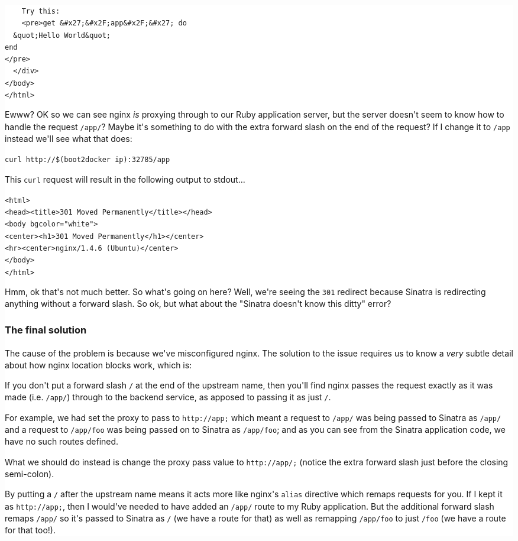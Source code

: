 ```
    Try this:
    <pre>get &#x27;&#x2F;app&#x2F;&#x27; do
  &quot;Hello World&quot;
end
</pre>
  </div>
</body>
</html>
```

Ewww? OK so we can see nginx *is* proxying through to our Ruby application server, but the server doesn't seem to know how to handle the request `/app/`? Maybe it's something to do with the extra forward slash on the end of the request? If I change it to `/app` instead we'll see what that does:

```
curl http://$(boot2docker ip):32785/app
```

This `curl` request will result in the following output to stdout...

```
<html>
<head><title>301 Moved Permanently</title></head>
<body bgcolor="white">
<center><h1>301 Moved Permanently</h1></center>
<hr><center>nginx/1.4.6 (Ubuntu)</center>
</body>
</html>
```

Hmm, ok that's not much better. So what's going on here? Well, we're seeing the `301` redirect because Sinatra is redirecting anything without a forward slash. So ok, but what about the "Sinatra doesn't know this ditty" error?

### The final solution

The cause of the problem is because we've misconfigured nginx. The solution to the issue requires us to know a *very* subtle detail about how nginx location blocks work, which is:

If you don't put a forward slash `/` at the end of the upstream name, then you'll find nginx passes the request exactly as it was made (i.e. `/app/`) through to the backend service, as apposed to passing it as just `/`.

For example, we had set the proxy to pass to `http://app;` which meant a request to `/app/` was being passed to Sinatra as `/app/` and a request to `/app/foo` was being passed on to Sinatra as `/app/foo`; and as you can see from the Sinatra application code, we have no such routes defined.

What we should do instead is change the proxy pass value to `http://app/;` (notice the extra forward slash just before the closing semi-colon).

By putting a `/` after the upstream name means it acts more like nginx's `alias` directive which remaps requests for you. If I kept it as `http://app;`, then I would've needed to have added an `/app/` route to my Ruby application. But the additional forward slash remaps `/app/` so it's passed to Sinatra as `/` (we have a route for that) as well as remapping `/app/foo` to just `/foo` (we have a route for that too!).
